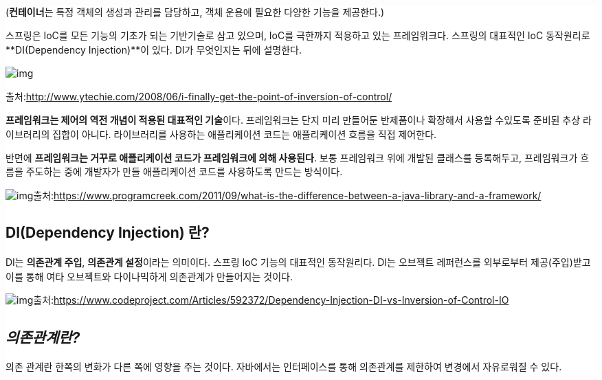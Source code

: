 (**컨테이너**는 특정 객체의 생성과 관리를 담당하고, 객체 운용에 필요한 다양한 기능을 제공한다.)

 

스프링은 IoC를 모든 기능의 기초가 되는 기반기술로 삼고 있으며, IoC를 극한까지 적용하고 있는 프레임워크다. 스프링의 대표적인 IoC 동작원리로 **DI(Dependency Injection)**이 있다. DI가 무엇인지는 뒤에 설명한다.

 



![img](https://blog.kakaocdn.net/dn/bpPJ8T/btqBkM6phCe/UGhA0gUlBgxrNFjf6VqU40/img.gif)

출처:http://www.ytechie.com/2008/06/i-finally-get-the-point-of-inversion-of-control/



 

 

**프레임워크는 제어의 역전 개념이 적용된 대표적인 기술**이다. 프레임워크는 단지 미리 만들어둔 반제품이나 확장해서 사용할 수있도록 준비된 추상 라이브러리의 집합이 아니다. 라이브러리를 사용하는 애플리케이션 코드는 애플리케이션 흐름을 직접 제어한다.

 

반면에 **프레임워크는 거꾸로 애플리케이션 코드가 프레임워크에 의해 사용된다**. 보통 프레임워크 위에 개발된 클래스를 등록해두고, 프레임워크가 흐름을 주도하는 중에 개발자가 만들 애플리케이션 코드를 사용하도록 만드는 방식이다. 

 



![img](https://blog.kakaocdn.net/dn/b4Yc0W/btqBkOiRncP/iYG0G26DL9hHrQmnSy6eYK/img.png)출처:https://www.programcreek.com/2011/09/what-is-the-difference-between-a-java-library-and-a-framework/



 

 

 

## **DI(Dependency Injection) 란?**

 

DI는 **의존관계 주입**, **의존관계 설정**이라는 의미이다. 스프링 IoC 기능의 대표적인 동작원리다. DI는 오브젝트 레퍼런스를 외부로부터 제공(주입)받고 이를 통해 여타 오브젝트와 다이나믹하게 의존관계가 만들어지는 것이다.

 

 



![img](https://blog.kakaocdn.net/dn/b4AdYE/btqBlh6bI8o/kCYTKcR2n13fz56YPHyXp0/img.jpg)출처:https://www.codeproject.com/Articles/592372/Dependency-Injection-DI-vs-Inversion-of-Control-IO



####  

## ***의존관계란?***

 

의존 관계란 한쪽의 변화가 다른 쪽에 영향을 주는 것이다. 자바에서는 인터페이스를 통해 의존관계를 제한하여 변경에서 자유로워질 수 있다.

 

 